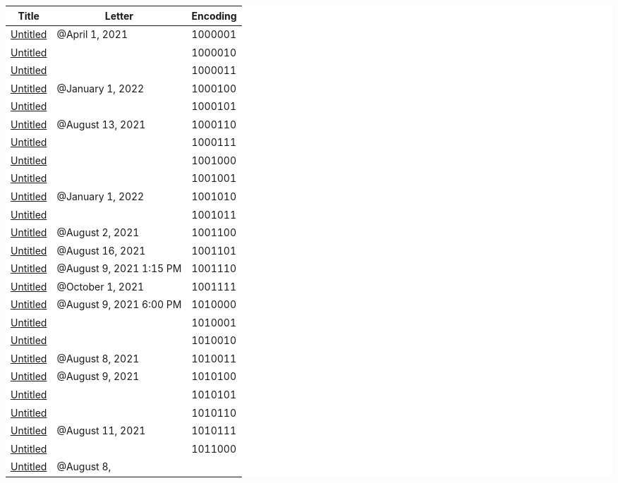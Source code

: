 <table><thead><tr class="header"><th>Title</th><th>Letter</th><th>Encoding</th></tr></thead><tbody><tr class="odd"><td><a href="d1%20748097e404e54b5ca0e0d6d82b01c9cf/Untitled%20Database%2089144ab567b14047997685275194822d/Untitled%20a58d3ffa03a34646a27bdb336deff9b4.html">Untitled</a></td><td>@April 1, 2021</td><td>1000001</td></tr><tr class="even"><td><a href="d1%20748097e404e54b5ca0e0d6d82b01c9cf/Untitled%20Database%2089144ab567b14047997685275194822d/Untitled%206551d7d528974832bfd644dc5acc7578.html">Untitled</a></td><td></td><td>1000010</td></tr><tr class="odd"><td><a href="d1%20748097e404e54b5ca0e0d6d82b01c9cf/Untitled%20Database%2089144ab567b14047997685275194822d/Untitled%20442029bff8da4fca9ca5ff904b614e4f.html">Untitled</a></td><td></td><td>1000011</td></tr><tr class="even"><td><a href="d1%20748097e404e54b5ca0e0d6d82b01c9cf/Untitled%20Database%2089144ab567b14047997685275194822d/Untitled%20f09513d6419e4116a94926e39d61f9cc.html">Untitled</a></td><td>@January 1, 2022</td><td>1000100</td></tr><tr class="odd"><td><a href="d1%20748097e404e54b5ca0e0d6d82b01c9cf/Untitled%20Database%2089144ab567b14047997685275194822d/Untitled%204650295f6dc54093b2cc177d223f6d45.html">Untitled</a></td><td></td><td>1000101</td></tr><tr class="even"><td><a href="d1%20748097e404e54b5ca0e0d6d82b01c9cf/Untitled%20Database%2089144ab567b14047997685275194822d/Untitled%206e10982d9f5b4675a9d54b4ce9d5cfbf.html">Untitled</a></td><td>@August 13, 2021</td><td>1000110</td></tr><tr class="odd"><td><a href="d1%20748097e404e54b5ca0e0d6d82b01c9cf/Untitled%20Database%2089144ab567b14047997685275194822d/Untitled%20d0e5fd2048fb42a8be600655b98f2047.html">Untitled</a></td><td></td><td>1000111</td></tr><tr class="even"><td><a href="d1%20748097e404e54b5ca0e0d6d82b01c9cf/Untitled%20Database%2089144ab567b14047997685275194822d/Untitled%20205d2c24871c4a76b6bd46924d96df68.html">Untitled</a></td><td></td><td>1001000</td></tr><tr class="odd"><td><a href="d1%20748097e404e54b5ca0e0d6d82b01c9cf/Untitled%20Database%2089144ab567b14047997685275194822d/Untitled%202c9f41918b12413299c0d8e2f30baf36.html">Untitled</a></td><td></td><td>1001001</td></tr><tr class="even"><td><a href="d1%20748097e404e54b5ca0e0d6d82b01c9cf/Untitled%20Database%2089144ab567b14047997685275194822d/Untitled%20cc6f0d04543f40cab7418b48d46ba207.html">Untitled</a></td><td>@January 1, 2022</td><td>1001010</td></tr><tr class="odd"><td><a href="d1%20748097e404e54b5ca0e0d6d82b01c9cf/Untitled%20Database%2089144ab567b14047997685275194822d/Untitled%20b3abad679b514a618e0bf875cf305aae.html">Untitled</a></td><td></td><td>1001011</td></tr><tr class="even"><td><a href="d1%20748097e404e54b5ca0e0d6d82b01c9cf/Untitled%20Database%2089144ab567b14047997685275194822d/Untitled%204e0079bdc9a44987992122fab22a7151.html">Untitled</a></td><td>@August 2, 2021</td><td>1001100</td></tr><tr class="odd"><td><a href="d1%20748097e404e54b5ca0e0d6d82b01c9cf/Untitled%20Database%2089144ab567b14047997685275194822d/Untitled%2057ba3078f31c4ec1b37db15b25a96d10.html">Untitled</a></td><td>@August 16, 2021</td><td>1001101</td></tr><tr class="even"><td><a href="d1%20748097e404e54b5ca0e0d6d82b01c9cf/Untitled%20Database%2089144ab567b14047997685275194822d/Untitled%2089ff0a155cc44a41bb90928e58547326.html">Untitled</a></td><td>@August 9, 2021 1:15 PM</td><td>1001110</td></tr><tr class="odd"><td><a href="d1%20748097e404e54b5ca0e0d6d82b01c9cf/Untitled%20Database%2089144ab567b14047997685275194822d/Untitled%20340de03bb07b4caaba13b97912a4ed27.html">Untitled</a></td><td>@October 1, 2021</td><td>1001111</td></tr><tr class="even"><td><a href="d1%20748097e404e54b5ca0e0d6d82b01c9cf/Untitled%20Database%2089144ab567b14047997685275194822d/Untitled%20081fbb3cb9a04e889f9fc5ed3cea8b5b.html">Untitled</a></td><td>@August 9, 2021 6:00 PM</td><td>1010000</td></tr><tr class="odd"><td><a href="d1%20748097e404e54b5ca0e0d6d82b01c9cf/Untitled%20Database%2089144ab567b14047997685275194822d/Untitled%2041da48917aab421b9d85f6af0a432005.html">Untitled</a></td><td></td><td>1010001</td></tr><tr class="even"><td><a href="d1%20748097e404e54b5ca0e0d6d82b01c9cf/Untitled%20Database%2089144ab567b14047997685275194822d/Untitled%2071df99a1ccdc4393bd3d2f94f5c2f977.html">Untitled</a></td><td></td><td>1010010</td></tr><tr class="odd"><td><a href="d1%20748097e404e54b5ca0e0d6d82b01c9cf/Untitled%20Database%2089144ab567b14047997685275194822d/Untitled%205fbaf5de86494dceb24c057b4dbc3e36.html">Untitled</a></td><td>@August 8, 2021</td><td>1010011</td></tr><tr class="even"><td><a href="d1%20748097e404e54b5ca0e0d6d82b01c9cf/Untitled%20Database%2089144ab567b14047997685275194822d/Untitled%2030ee7296bf7e429ab709ef7a30160662.html">Untitled</a></td><td>@August 9, 2021</td><td>1010100</td></tr><tr class="odd"><td><a href="d1%20748097e404e54b5ca0e0d6d82b01c9cf/Untitled%20Database%2089144ab567b14047997685275194822d/Untitled%2064a873f87e2745d8a94759dfbd55600b.html">Untitled</a></td><td></td><td>1010101</td></tr><tr class="even"><td><a href="d1%20748097e404e54b5ca0e0d6d82b01c9cf/Untitled%20Database%2089144ab567b14047997685275194822d/Untitled%20c64ca7f2a49e40e4aaaf6ed79989e14c.html">Untitled</a></td><td></td><td>1010110</td></tr><tr class="odd"><td><a href="d1%20748097e404e54b5ca0e0d6d82b01c9cf/Untitled%20Database%2089144ab567b14047997685275194822d/Untitled%201a4a63adc60340cd92de13dff7b8747f.html">Untitled</a></td><td>@August 11, 2021</td><td>1010111</td></tr><tr class="even"><td><a href="d1%20748097e404e54b5ca0e0d6d82b01c9cf/Untitled%20Database%2089144ab567b14047997685275194822d/Untitled%20a2f2613f08534af9ba508a3ed0459048.html">Untitled</a></td><td></td><td>1011000</td></tr><tr class="odd"><td><a href="d1%20748097e404e54b5ca0e0d6d82b01c9cf/Untitled%20Database%2089144ab567b14047997685275194822d/Untitled%20bc091824bdeb4e71a274d6d66aac1e04.html">Untitled</a></td><td>@August 8,